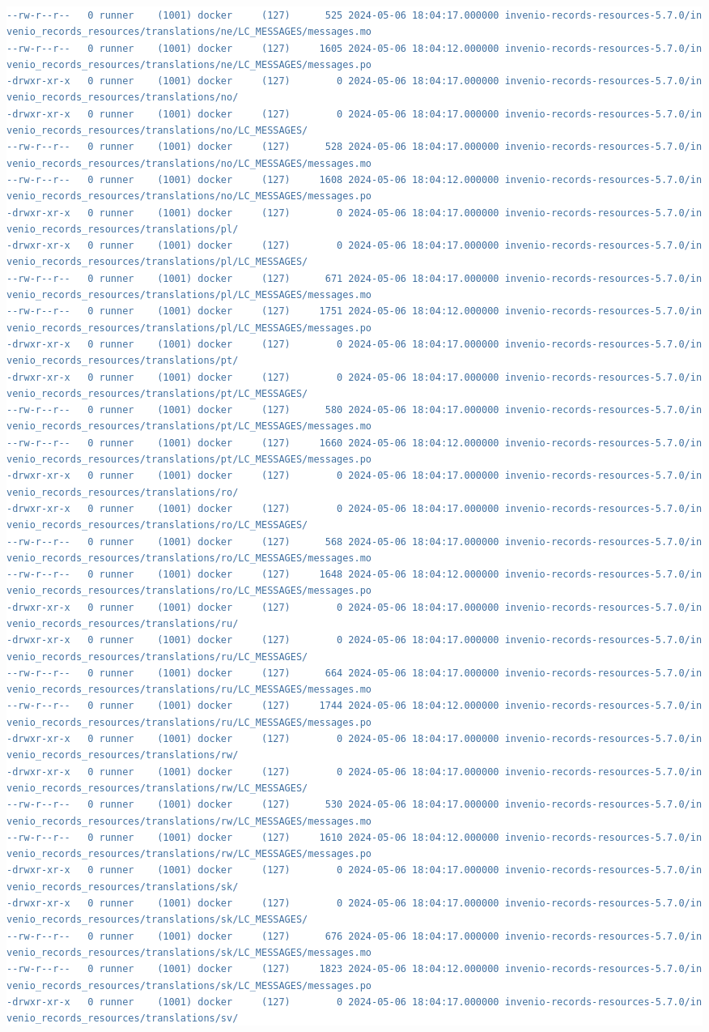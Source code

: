 ```diff
--rw-r--r--   0 runner    (1001) docker     (127)      525 2024-05-06 18:04:17.000000 invenio-records-resources-5.7.0/invenio_records_resources/translations/ne/LC_MESSAGES/messages.mo
--rw-r--r--   0 runner    (1001) docker     (127)     1605 2024-05-06 18:04:12.000000 invenio-records-resources-5.7.0/invenio_records_resources/translations/ne/LC_MESSAGES/messages.po
-drwxr-xr-x   0 runner    (1001) docker     (127)        0 2024-05-06 18:04:17.000000 invenio-records-resources-5.7.0/invenio_records_resources/translations/no/
-drwxr-xr-x   0 runner    (1001) docker     (127)        0 2024-05-06 18:04:17.000000 invenio-records-resources-5.7.0/invenio_records_resources/translations/no/LC_MESSAGES/
--rw-r--r--   0 runner    (1001) docker     (127)      528 2024-05-06 18:04:17.000000 invenio-records-resources-5.7.0/invenio_records_resources/translations/no/LC_MESSAGES/messages.mo
--rw-r--r--   0 runner    (1001) docker     (127)     1608 2024-05-06 18:04:12.000000 invenio-records-resources-5.7.0/invenio_records_resources/translations/no/LC_MESSAGES/messages.po
-drwxr-xr-x   0 runner    (1001) docker     (127)        0 2024-05-06 18:04:17.000000 invenio-records-resources-5.7.0/invenio_records_resources/translations/pl/
-drwxr-xr-x   0 runner    (1001) docker     (127)        0 2024-05-06 18:04:17.000000 invenio-records-resources-5.7.0/invenio_records_resources/translations/pl/LC_MESSAGES/
--rw-r--r--   0 runner    (1001) docker     (127)      671 2024-05-06 18:04:17.000000 invenio-records-resources-5.7.0/invenio_records_resources/translations/pl/LC_MESSAGES/messages.mo
--rw-r--r--   0 runner    (1001) docker     (127)     1751 2024-05-06 18:04:12.000000 invenio-records-resources-5.7.0/invenio_records_resources/translations/pl/LC_MESSAGES/messages.po
-drwxr-xr-x   0 runner    (1001) docker     (127)        0 2024-05-06 18:04:17.000000 invenio-records-resources-5.7.0/invenio_records_resources/translations/pt/
-drwxr-xr-x   0 runner    (1001) docker     (127)        0 2024-05-06 18:04:17.000000 invenio-records-resources-5.7.0/invenio_records_resources/translations/pt/LC_MESSAGES/
--rw-r--r--   0 runner    (1001) docker     (127)      580 2024-05-06 18:04:17.000000 invenio-records-resources-5.7.0/invenio_records_resources/translations/pt/LC_MESSAGES/messages.mo
--rw-r--r--   0 runner    (1001) docker     (127)     1660 2024-05-06 18:04:12.000000 invenio-records-resources-5.7.0/invenio_records_resources/translations/pt/LC_MESSAGES/messages.po
-drwxr-xr-x   0 runner    (1001) docker     (127)        0 2024-05-06 18:04:17.000000 invenio-records-resources-5.7.0/invenio_records_resources/translations/ro/
-drwxr-xr-x   0 runner    (1001) docker     (127)        0 2024-05-06 18:04:17.000000 invenio-records-resources-5.7.0/invenio_records_resources/translations/ro/LC_MESSAGES/
--rw-r--r--   0 runner    (1001) docker     (127)      568 2024-05-06 18:04:17.000000 invenio-records-resources-5.7.0/invenio_records_resources/translations/ro/LC_MESSAGES/messages.mo
--rw-r--r--   0 runner    (1001) docker     (127)     1648 2024-05-06 18:04:12.000000 invenio-records-resources-5.7.0/invenio_records_resources/translations/ro/LC_MESSAGES/messages.po
-drwxr-xr-x   0 runner    (1001) docker     (127)        0 2024-05-06 18:04:17.000000 invenio-records-resources-5.7.0/invenio_records_resources/translations/ru/
-drwxr-xr-x   0 runner    (1001) docker     (127)        0 2024-05-06 18:04:17.000000 invenio-records-resources-5.7.0/invenio_records_resources/translations/ru/LC_MESSAGES/
--rw-r--r--   0 runner    (1001) docker     (127)      664 2024-05-06 18:04:17.000000 invenio-records-resources-5.7.0/invenio_records_resources/translations/ru/LC_MESSAGES/messages.mo
--rw-r--r--   0 runner    (1001) docker     (127)     1744 2024-05-06 18:04:12.000000 invenio-records-resources-5.7.0/invenio_records_resources/translations/ru/LC_MESSAGES/messages.po
-drwxr-xr-x   0 runner    (1001) docker     (127)        0 2024-05-06 18:04:17.000000 invenio-records-resources-5.7.0/invenio_records_resources/translations/rw/
-drwxr-xr-x   0 runner    (1001) docker     (127)        0 2024-05-06 18:04:17.000000 invenio-records-resources-5.7.0/invenio_records_resources/translations/rw/LC_MESSAGES/
--rw-r--r--   0 runner    (1001) docker     (127)      530 2024-05-06 18:04:17.000000 invenio-records-resources-5.7.0/invenio_records_resources/translations/rw/LC_MESSAGES/messages.mo
--rw-r--r--   0 runner    (1001) docker     (127)     1610 2024-05-06 18:04:12.000000 invenio-records-resources-5.7.0/invenio_records_resources/translations/rw/LC_MESSAGES/messages.po
-drwxr-xr-x   0 runner    (1001) docker     (127)        0 2024-05-06 18:04:17.000000 invenio-records-resources-5.7.0/invenio_records_resources/translations/sk/
-drwxr-xr-x   0 runner    (1001) docker     (127)        0 2024-05-06 18:04:17.000000 invenio-records-resources-5.7.0/invenio_records_resources/translations/sk/LC_MESSAGES/
--rw-r--r--   0 runner    (1001) docker     (127)      676 2024-05-06 18:04:17.000000 invenio-records-resources-5.7.0/invenio_records_resources/translations/sk/LC_MESSAGES/messages.mo
--rw-r--r--   0 runner    (1001) docker     (127)     1823 2024-05-06 18:04:12.000000 invenio-records-resources-5.7.0/invenio_records_resources/translations/sk/LC_MESSAGES/messages.po
-drwxr-xr-x   0 runner    (1001) docker     (127)        0 2024-05-06 18:04:17.000000 invenio-records-resources-5.7.0/invenio_records_resources/translations/sv/
```